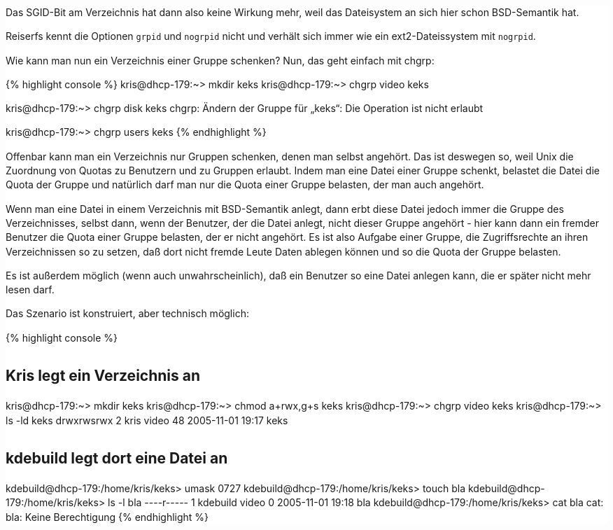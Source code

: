 Das SGID-Bit am Verzeichnis hat dann also keine Wirkung mehr,
weil das Dateisystem an sich hier schon BSD-Semantik hat.

Reiserfs kennt die Optionen `grpid` und `nogrpid` nicht und
verhält sich immer wie ein ext2-Dateissystem mit `nogrpid`.

Wie kann man nun ein Verzeichnis einer Gruppe schenken? Nun, das
geht einfach mit chgrp:

{% highlight console %}
kris@dhcp-179:~> mkdir keks
kris@dhcp-179:~> chgrp video keks

kris@dhcp-179:~> chgrp disk keks
chgrp: Ändern der Gruppe für „keks“: Die Operation ist nicht erlaubt

kris@dhcp-179:~> chgrp users keks
{% endhighlight %}

Offenbar kann man ein Verzeichnis nur Gruppen schenken, denen
man selbst angehört. Das ist deswegen so, weil Unix die
Zuordnung von Quotas zu Benutzern und zu Gruppen erlaubt. Indem
man eine Datei einer Gruppe schenkt, belastet die Datei die
Quota der Gruppe und natürlich darf man nur die Quota einer
Gruppe belasten, der man auch angehört.

Wenn man eine Datei in einem Verzeichnis mit BSD-Semantik
anlegt, dann erbt diese Datei jedoch immer die Gruppe des
Verzeichnisses, selbst dann, wenn der Benutzer, der die Datei
anlegt, nicht dieser Gruppe angehört - hier kann dann ein
fremder Benutzer die Quota einer Gruppe belasten, der er nicht
angehört. Es ist also Aufgabe einer Gruppe, die Zugriffsrechte
an ihren Verzeichnissen so zu setzen, daß dort nicht fremde
Leute Daten ablegen können und so die Quota der Gruppe belasten.

Es ist außerdem möglich (wenn auch unwahrscheinlich), daß ein
Benutzer so eine Datei anlegen kann, die er später nicht mehr
lesen darf.

Das Szenario ist konstruiert, aber technisch möglich:

{% highlight console %}
## Kris legt ein Verzeichnis an

kris@dhcp-179:~> mkdir keks
kris@dhcp-179:~> chmod a+rwx,g+s keks
kris@dhcp-179:~> chgrp video keks
kris@dhcp-179:~> ls -ld keks
drwxrwsrwx 2 kris video 48 2005-11-01 19:17 keks

## kdebuild legt dort eine Datei an

kdebuild@dhcp-179:/home/kris/keks> umask 0727
kdebuild@dhcp-179:/home/kris/keks> touch bla
kdebuild@dhcp-179:/home/kris/keks> ls -l bla
----r----- 1 kdebuild video 0 2005-11-01 19:18 bla
kdebuild@dhcp-179:/home/kris/keks> cat bla
cat: bla: Keine Berechtigung
{% endhighlight %}
